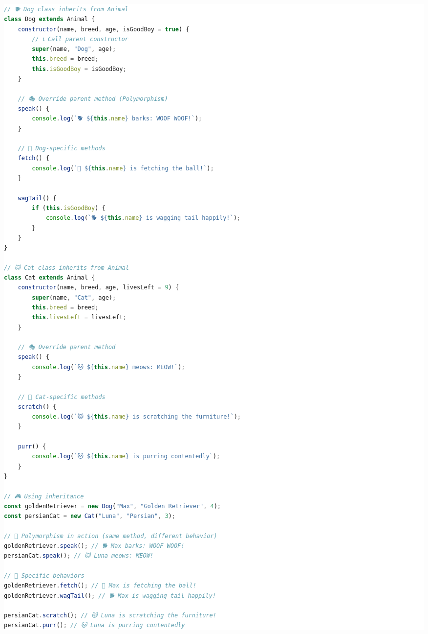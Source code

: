 ```javascript
// 🐕 Dog class inherits from Animal
class Dog extends Animal {
    constructor(name, breed, age, isGoodBoy = true) {
        // 📞 Call parent constructor
        super(name, "Dog", age);
        this.breed = breed;
        this.isGoodBoy = isGoodBoy;
    }
    
    // 🎭 Override parent method (Polymorphism)
    speak() {
        console.log(`🐕 ${this.name} barks: WOOF WOOF!`);
    }
    
    // 🎾 Dog-specific methods
    fetch() {
        console.log(`🎾 ${this.name} is fetching the ball!`);
    }
    
    wagTail() {
        if (this.isGoodBoy) {
            console.log(`🐕 ${this.name} is wagging tail happily!`);
        }
    }
}

// 🐱 Cat class inherits from Animal
class Cat extends Animal {
    constructor(name, breed, age, livesLeft = 9) {
        super(name, "Cat", age);
        this.breed = breed;
        this.livesLeft = livesLeft;
    }
    
    // 🎭 Override parent method
    speak() {
        console.log(`🐱 ${this.name} meows: MEOW!`);
    }
    
    // 🧶 Cat-specific methods
    scratch() {
        console.log(`🐱 ${this.name} is scratching the furniture!`);
    }
    
    purr() {
        console.log(`🐱 ${this.name} is purring contentedly`);
    }
}

// 🎮 Using inheritance
const goldenRetriever = new Dog("Max", "Golden Retriever", 4);
const persianCat = new Cat("Luna", "Persian", 3);

// 🎯 Polymorphism in action (same method, different behavior)
goldenRetriever.speak(); // 🐕 Max barks: WOOF WOOF!
persianCat.speak(); // 🐱 Luna meows: MEOW!

// 🎾 Specific behaviors
goldenRetriever.fetch(); // 🎾 Max is fetching the ball!
goldenRetriever.wagTail(); // 🐕 Max is wagging tail happily!

persianCat.scratch(); // 🐱 Luna is scratching the furniture!
persianCat.purr(); // 🐱 Luna is purring contentedly
```
